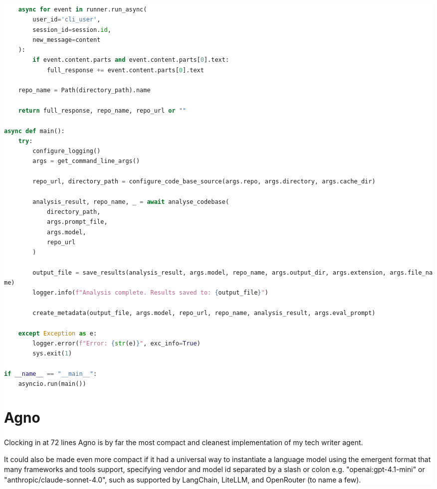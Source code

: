 ```python
    async for event in runner.run_async(
        user_id='cli_user',
        session_id=session.id,
        new_message=content
    ):
        if event.content.parts and event.content.parts[0].text:
            full_response += event.content.parts[0].text
    
    repo_name = Path(directory_path).name
    
    return full_response, repo_name, repo_url or ""

async def main():
    try:
        configure_logging()
        args = get_command_line_args()
        
        repo_url, directory_path = configure_code_base_source(args.repo, args.directory, args.cache_dir)
            
        analysis_result, repo_name, _ = await analyse_codebase(
            directory_path, 
            args.prompt_file, 
            args.model, 
            repo_url
        )
        
        output_file = save_results(analysis_result, args.model, repo_name, args.output_dir, args.extension, args.file_name)
        logger.info(f"Analysis complete. Results saved to: {output_file}")
        
        create_metadata(output_file, args.model, repo_url, repo_name, analysis_result, args.eval_prompt)
        
    except Exception as e:
        logger.error(f"Error: {str(e)}", exc_info=True)
        sys.exit(1)

if __name__ == "__main__":
    asyncio.run(main())
```

# Agno

Clocking in at 72 lines Agno is by far the most compact and cleanest implementation of my tech writer agent. 

It could also be made even more compact if it had a universal way to instantiate a language model using the emergent format that many frameworks and tools support, specifying vendor and model id separated by a slash or colon e.g. "openai:gpt-4.1-mini" or "anthropic/claude-sonnet-4.0", such as supported by LangChain, LiteLLM, and OpenRouter (to name a few).
